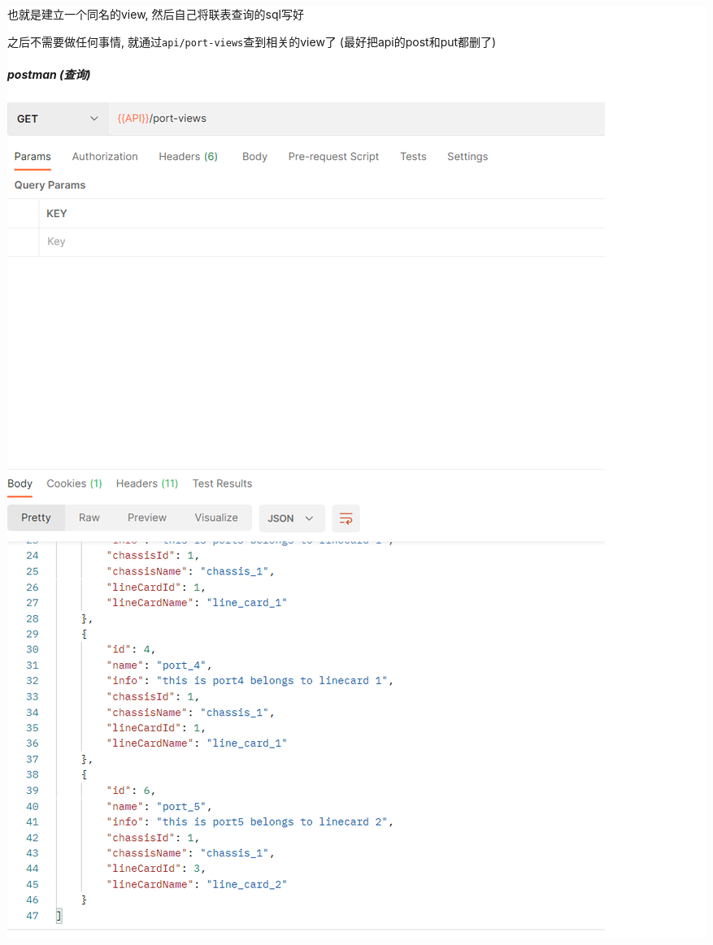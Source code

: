 也就是建立一个同名的view, 然后自己将联表查询的sql写好

之后不需要做任何事情, 就通过`api/port-views`查到相关的view了 (最好把api的post和put都删了)

##### postman (查询)

![image-20220806234727515](dto和多表查询.assets/image-20220806234727515.png)

